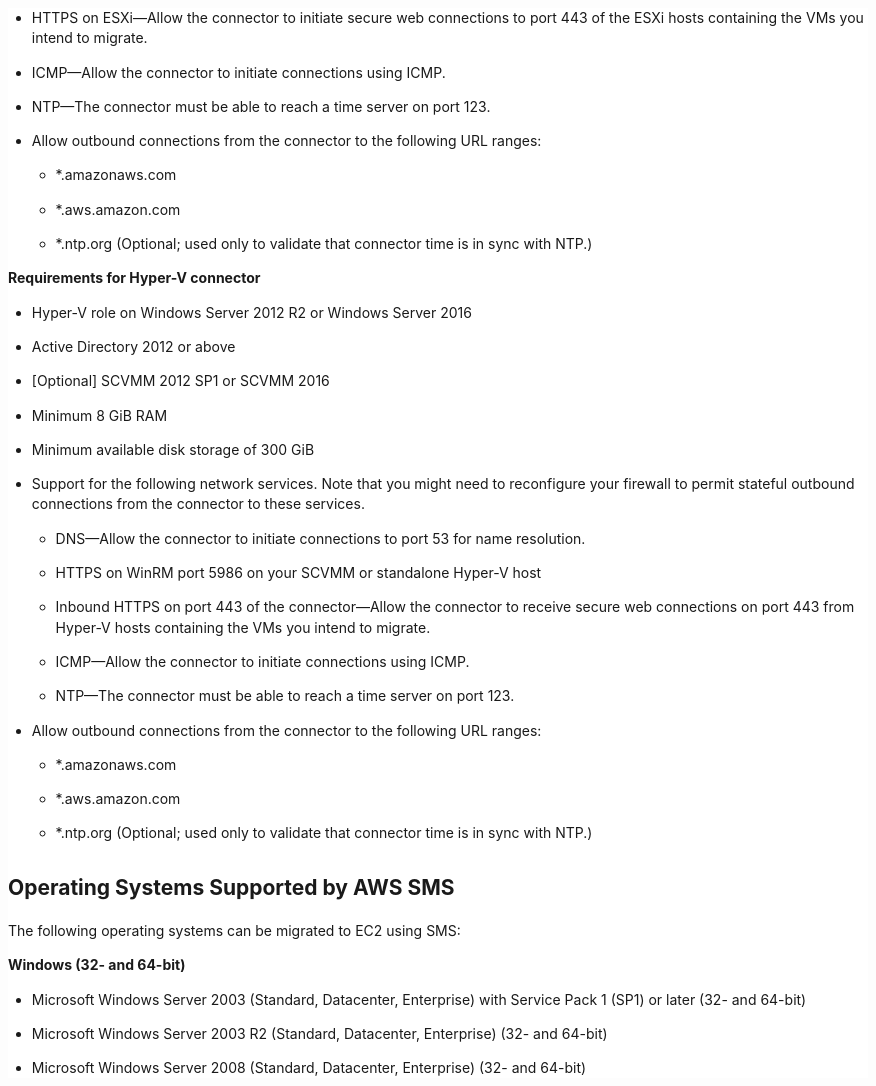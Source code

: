   +  HTTPS on ESXi—Allow the connector to initiate secure web connections to port 443 of the ESXi hosts containing the VMs you intend to migrate\.

  + ICMP—Allow the connector to initiate connections using ICMP\.

  + NTP—The connector must be able to reach a time server on port 123\.

+ Allow outbound connections from the connector to the following URL ranges: 

  + \*\.amazonaws\.com

  + \*\.aws\.amazon\.com

  + \*\.ntp\.org \(Optional; used only to validate that connector time is in sync with NTP\.\)

**Requirements for Hyper\-V connector**

+ Hyper\-V role on Windows Server 2012 R2 or Windows Server 2016

+ Active Directory 2012 or above

+ \[Optional\] SCVMM 2012 SP1 or SCVMM 2016

+ Minimum 8 GiB RAM

+ Minimum available disk storage of 300 GiB

+ Support for the following network services\. Note that you might need to reconfigure your firewall to permit stateful outbound connections from the connector to these services\.

  + DNS—Allow the connector to initiate connections to port 53 for name resolution\.

  + HTTPS on WinRM port 5986 on your SCVMM or standalone Hyper\-V host

  + Inbound HTTPS on port 443 of the connector—Allow the connector to receive secure web connections on port 443 from Hyper\-V hosts containing the VMs you intend to migrate\.

  + ICMP—Allow the connector to initiate connections using ICMP\.

  + NTP—The connector must be able to reach a time server on port 123\.

+ Allow outbound connections from the connector to the following URL ranges: 

  + \*\.amazonaws\.com

  + \*\.aws\.amazon\.com

  + \*\.ntp\.org \(Optional; used only to validate that connector time is in sync with NTP\.\)

## Operating Systems Supported by AWS SMS<a name="os_prereqs"></a>

The following operating systems can be migrated to EC2 using SMS:

**Windows \(32\- and 64\-bit\)**

+ Microsoft Windows Server 2003 \(Standard, Datacenter, Enterprise\) with Service Pack 1 \(SP1\) or later \(32\- and 64\-bit\)

+ Microsoft Windows Server 2003 R2 \(Standard, Datacenter, Enterprise\) \(32\- and 64\-bit\)

+ Microsoft Windows Server 2008 \(Standard, Datacenter, Enterprise\) \(32\- and 64\-bit\)
